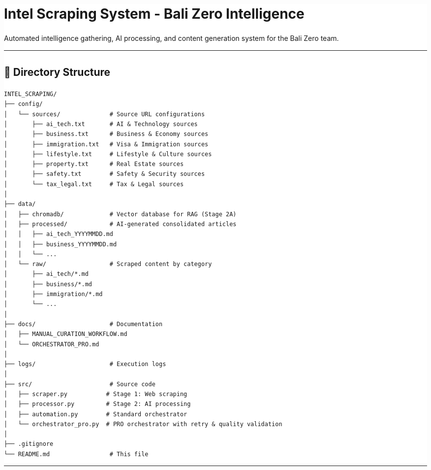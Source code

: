 # Intel Scraping System - Bali Zero Intelligence

Automated intelligence gathering, AI processing, and content generation system for the Bali Zero team.

---

## 📁 Directory Structure

```
INTEL_SCRAPING/
├── config/
│   └── sources/              # Source URL configurations
│       ├── ai_tech.txt       # AI & Technology sources
│       ├── business.txt      # Business & Economy sources
│       ├── immigration.txt   # Visa & Immigration sources
│       ├── lifestyle.txt     # Lifestyle & Culture sources
│       ├── property.txt      # Real Estate sources
│       ├── safety.txt        # Safety & Security sources
│       └── tax_legal.txt     # Tax & Legal sources
│
├── data/
│   ├── chromadb/             # Vector database for RAG (Stage 2A)
│   ├── processed/            # AI-generated consolidated articles
│   │   ├── ai_tech_YYYYMMDD.md
│   │   ├── business_YYYYMMDD.md
│   │   └── ...
│   └── raw/                  # Scraped content by category
│       ├── ai_tech/*.md
│       ├── business/*.md
│       ├── immigration/*.md
│       └── ...
│
├── docs/                     # Documentation
│   ├── MANUAL_CURATION_WORKFLOW.md
│   └── ORCHESTRATOR_PRO.md
│
├── logs/                     # Execution logs
│
├── src/                      # Source code
│   ├── scraper.py           # Stage 1: Web scraping
│   ├── processor.py         # Stage 2: AI processing
│   ├── automation.py        # Standard orchestrator
│   └── orchestrator_pro.py  # PRO orchestrator with retry & quality validation
│
├── .gitignore
└── README.md                 # This file
```

---
